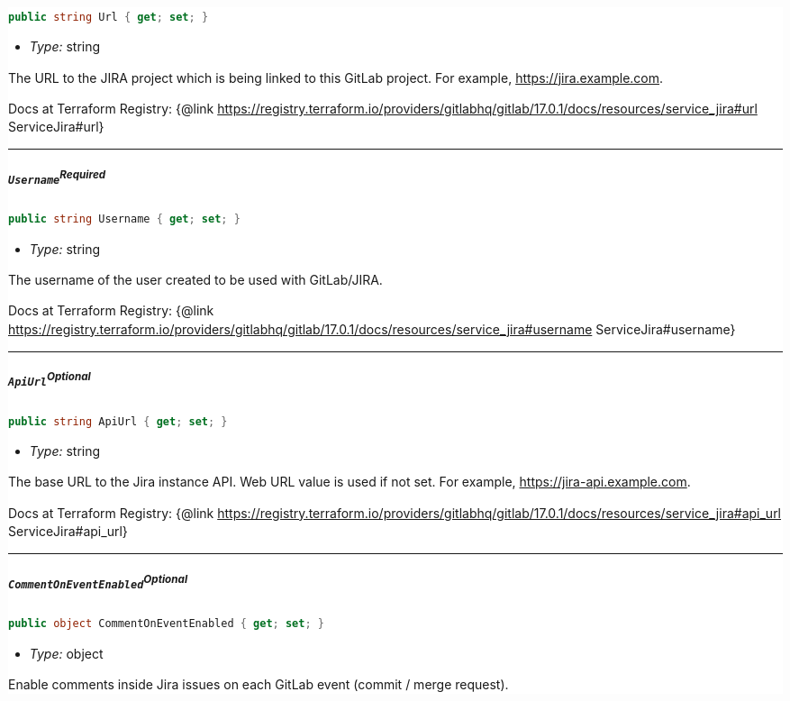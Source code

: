 ```csharp
public string Url { get; set; }
```

- *Type:* string

The URL to the JIRA project which is being linked to this GitLab project. For example, https://jira.example.com.

Docs at Terraform Registry: {@link https://registry.terraform.io/providers/gitlabhq/gitlab/17.0.1/docs/resources/service_jira#url ServiceJira#url}

---

##### `Username`<sup>Required</sup> <a name="Username" id="@cdktf/provider-gitlab.serviceJira.ServiceJiraConfig.property.username"></a>

```csharp
public string Username { get; set; }
```

- *Type:* string

The username of the user created to be used with GitLab/JIRA.

Docs at Terraform Registry: {@link https://registry.terraform.io/providers/gitlabhq/gitlab/17.0.1/docs/resources/service_jira#username ServiceJira#username}

---

##### `ApiUrl`<sup>Optional</sup> <a name="ApiUrl" id="@cdktf/provider-gitlab.serviceJira.ServiceJiraConfig.property.apiUrl"></a>

```csharp
public string ApiUrl { get; set; }
```

- *Type:* string

The base URL to the Jira instance API. Web URL value is used if not set. For example, https://jira-api.example.com.

Docs at Terraform Registry: {@link https://registry.terraform.io/providers/gitlabhq/gitlab/17.0.1/docs/resources/service_jira#api_url ServiceJira#api_url}

---

##### `CommentOnEventEnabled`<sup>Optional</sup> <a name="CommentOnEventEnabled" id="@cdktf/provider-gitlab.serviceJira.ServiceJiraConfig.property.commentOnEventEnabled"></a>

```csharp
public object CommentOnEventEnabled { get; set; }
```

- *Type:* object

Enable comments inside Jira issues on each GitLab event (commit / merge request).
